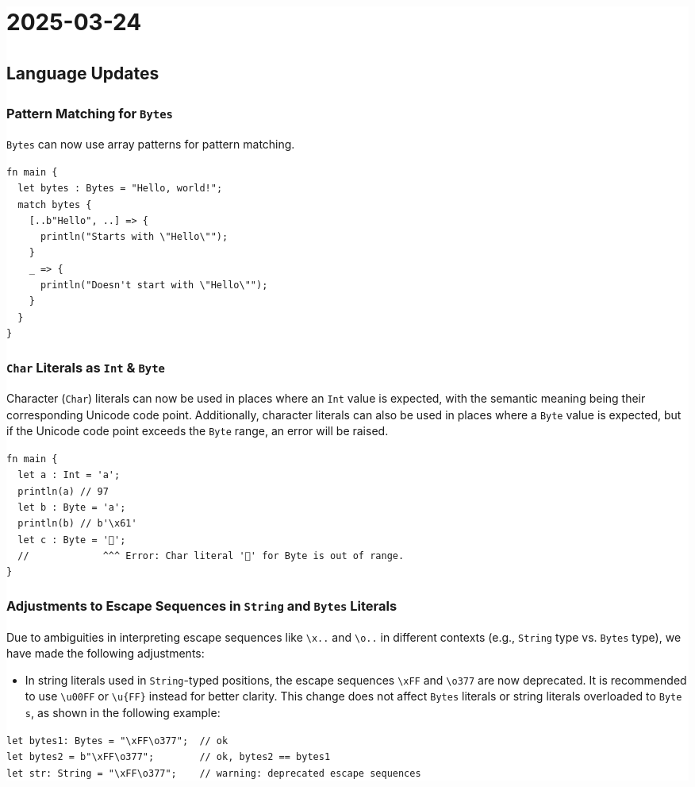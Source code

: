 # 2025-03-24

## Language Updates

### Pattern Matching for `Bytes`

`Bytes` can now use array patterns for pattern matching.

```moonbit
fn main {
  let bytes : Bytes = "Hello, world!";
  match bytes {
    [..b"Hello", ..] => {
      println("Starts with \"Hello\"");
    }
    _ => {
      println("Doesn't start with \"Hello\"");
    }
  }
}
```

### `Char` Literals as `Int` & `Byte`

Character (`Char`) literals can now be used in places where an `Int` value is expected, with the semantic meaning being their corresponding Unicode code point. Additionally, character literals can also be used in places where a `Byte` value is expected, but if the Unicode code point exceeds the `Byte` range, an error will be raised.

```moonbit
fn main {
  let a : Int = 'a';
  println(a) // 97
  let b : Byte = 'a';
  println(b) // b'\x61'
  let c : Byte = '🎉';
  //             ^^^ Error: Char literal '🎉' for Byte is out of range.
}
```

### Adjustments to Escape Sequences in `String` and `Bytes` Literals

Due to ambiguities in interpreting escape sequences like `\x..` and `\o..` in different contexts (e.g., `String` type vs. `Bytes` type), we have made the following adjustments:

- In string literals used in `String`-typed positions, the escape sequences `\xFF` and `\o377` are now deprecated. It is recommended to use `\u00FF` or `\u{FF}` instead for better clarity. This change does not affect `Bytes` literals or string literals overloaded to `Bytes`, as shown in the following example:

```moonbit
let bytes1: Bytes = "\xFF\o377";  // ok
let bytes2 = b"\xFF\o377";        // ok, bytes2 == bytes1
let str: String = "\xFF\o377";    // warning: deprecated escape sequences
```
